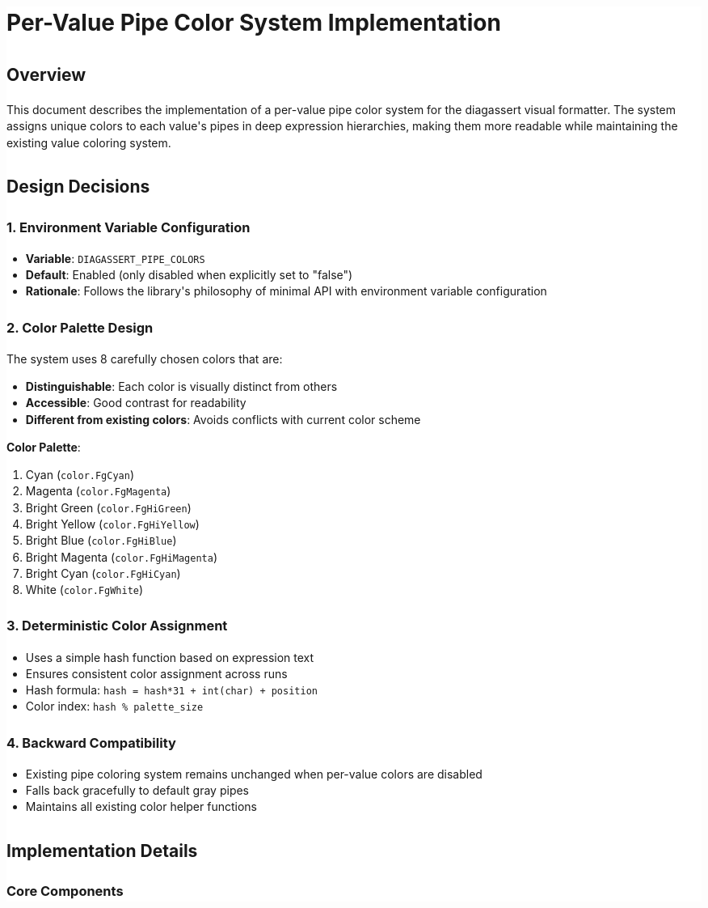 # Per-Value Pipe Color System Implementation

## Overview

This document describes the implementation of a per-value pipe color system for the diagassert visual formatter. The system assigns unique colors to each value's pipes in deep expression hierarchies, making them more readable while maintaining the existing value coloring system.

## Design Decisions

### 1. Environment Variable Configuration

- **Variable**: `DIAGASSERT_PIPE_COLORS`
- **Default**: Enabled (only disabled when explicitly set to "false")
- **Rationale**: Follows the library's philosophy of minimal API with environment variable configuration

### 2. Color Palette Design

The system uses 8 carefully chosen colors that are:
- **Distinguishable**: Each color is visually distinct from others
- **Accessible**: Good contrast for readability
- **Different from existing colors**: Avoids conflicts with current color scheme

**Color Palette**:
1. Cyan (`color.FgCyan`)
2. Magenta (`color.FgMagenta`) 
3. Bright Green (`color.FgHiGreen`)
4. Bright Yellow (`color.FgHiYellow`)
5. Bright Blue (`color.FgHiBlue`)
6. Bright Magenta (`color.FgHiMagenta`)
7. Bright Cyan (`color.FgHiCyan`)
8. White (`color.FgWhite`)

### 3. Deterministic Color Assignment

- Uses a simple hash function based on expression text
- Ensures consistent color assignment across runs
- Hash formula: `hash = hash*31 + int(char) + position`
- Color index: `hash % palette_size`

### 4. Backward Compatibility

- Existing pipe coloring system remains unchanged when per-value colors are disabled
- Falls back gracefully to default gray pipes
- Maintains all existing color helper functions

## Implementation Details

### Core Components
